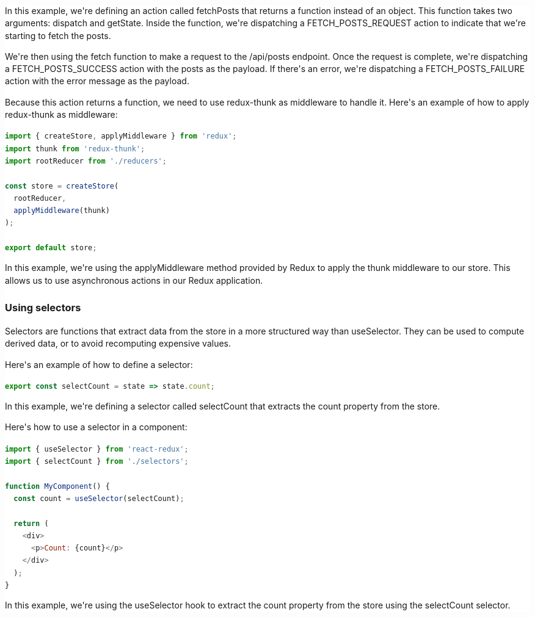 In this example, we're defining an action called fetchPosts that returns a function instead of an object. This function takes two arguments: dispatch and getState. Inside the function, we're dispatching a FETCH_POSTS_REQUEST action to indicate that we're starting to fetch the posts.

We're then using the fetch function to make a request to the /api/posts endpoint. Once the request is complete, we're dispatching a FETCH_POSTS_SUCCESS action with the posts as the payload. If there's an error, we're dispatching a FETCH_POSTS_FAILURE action with the error message as the payload.

Because this action returns a function, we need to use redux-thunk as middleware to handle it. Here's an example of how to apply redux-thunk as middleware:

```js
import { createStore, applyMiddleware } from 'redux';
import thunk from 'redux-thunk';
import rootReducer from './reducers';

const store = createStore(
  rootReducer,
  applyMiddleware(thunk)
);

export default store;
```

In this example, we're using the applyMiddleware method provided by Redux to apply the thunk middleware to our store. This allows us to use asynchronous actions in our Redux application.

### Using selectors

Selectors are functions that extract data from the store in a more structured way than useSelector. They can be used to compute derived data, or to avoid recomputing expensive values.

Here's an example of how to define a selector:

```js
export const selectCount = state => state.count;
```

In this example, we're defining a selector called selectCount that extracts the count property from the store.

Here's how to use a selector in a component:

```js
import { useSelector } from 'react-redux';
import { selectCount } from './selectors';

function MyComponent() {
  const count = useSelector(selectCount);

  return (
    <div>
      <p>Count: {count}</p>
    </div>
  );
}
```
In this example, we're using the useSelector hook to extract the count property from the store using the selectCount selector.
